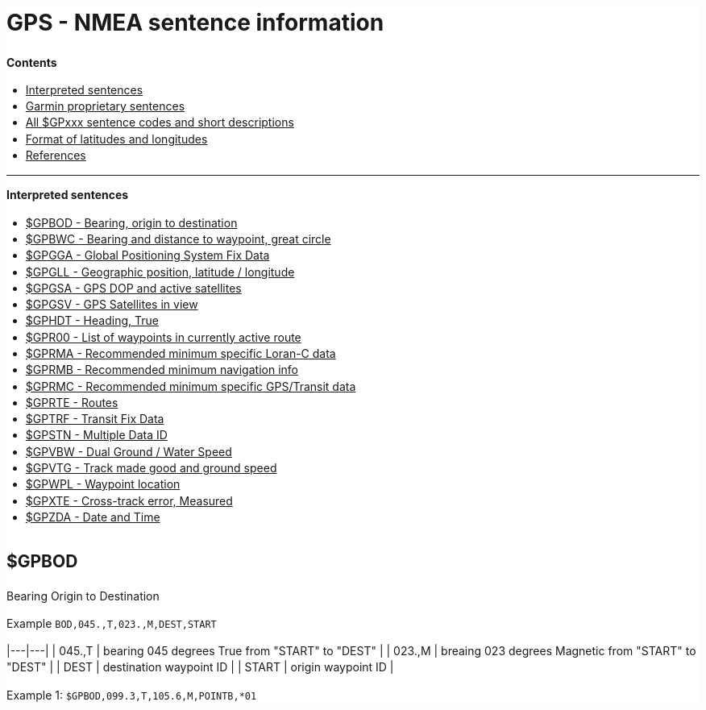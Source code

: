 # GPS - NMEA sentence information

**Contents**

*  [Interpreted sentences](interp)
*  [Garmin proprietary sentences](#garmin)
*  [All $GPxxx sentence codes and short descriptions](#allgp)
*  [Format of latitudes and longitudes](#latlong)
*  [References](#refs)

---

**Interpreted sentences**

*  [$GPBOD - Bearing, origin to destination](#bod)
*  [$GPBWC - Bearing and distance to waypoint, great circle](#bwc)
*  [$GPGGA - Global Positioning System Fix Data](#gga)
*  [$GPGLL - Geographic position, latitude / longitude](#gll)
*  [$GPGSA - GPS DOP and active satellites](#gsa)
*  [$GPGSV - GPS Satellites in view](#gsa)
*  [$GPHDT - Heading, True](#hdt)
*  [$GPR00 - List of waypoints in currently active route](#r00)
*  [$GPRMA - Recommended minimum specific Loran-C data](#rma)
*  [$GPRMB - Recommended minimum navigation info](#rmb)
*  [$GPRMC - Recommended minimum specific GPS/Transit data](#rmc)
*  [$GPRTE - Routes](#rte)
*  [$GPTRF - Transit Fix Data](#trf)
*  [$GPSTN - Multiple Data ID](#stn)
*  [$GPVBW - Dual Ground / Water Speed](#vbw)
*  [$GPVTG - Track made good and ground speed](#vtg)
*  [$GPWPL - Waypoint location](#wpl)
*  [$GPXTE - Cross-track error, Measured](#xte)
*  [$GPZDA - Date and Time](#zda)


<a name="bod"/>

## $GPBOD

Bearing Origin to Destination


Example  `BOD,045.,T,023.,M,DEST,START`

|---|---|
|  045.,T     |  bearing 045 degrees True from "START" to "DEST" |
|  023.,M     |  breaing 023 degrees Magnetic from "START" to "DEST" |
|  DEST       |  destination waypoint ID |
|  START      |  origin waypoint ID |


Example 1: `$GPBOD,099.3,T,105.6,M,POINTB,*01`
